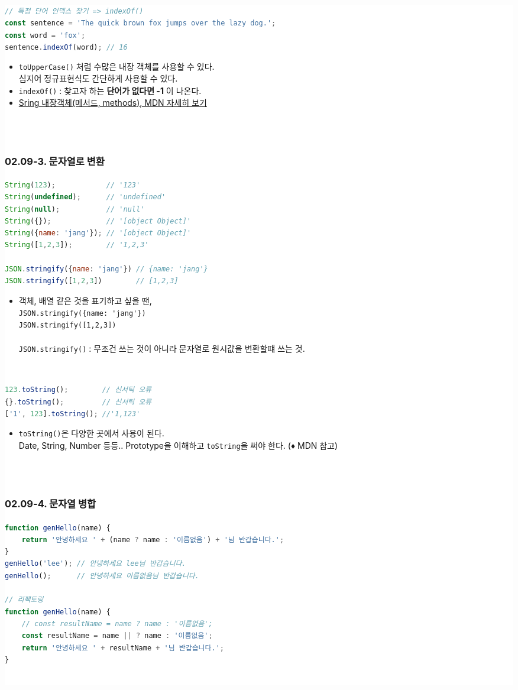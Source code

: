 ```javascript
// 특정 단어 인덱스 찾기 => indexOf()
const sentence = 'The quick brown fox jumps over the lazy dog.';
const word = 'fox';
sentence.indexOf(word); // 16
```
- `toUpperCase()` 처럼 수많은 내장 객체를 사용할 수 있다. <br />심지어 정규표현식도 간단하게 사용할 수 있다.
- `indexOf()` : 찾고자 하는 **단어가 없다면 -1** 이 나온다.
- [Sring 내장객체(메서드, methods), MDN 자세히 보기](https://developer.mozilla.org/ko/docs/Web/J-vaScript/Reference/Global_Objects/String#)
<br />
<br />

### 02.09-3. 문자열로 변환
```javascript
String(123);            // '123'
String(undefined);      // 'undefined'
String(null);           // 'null'
String({});             // '[object Object]'
String({name: 'jang'}); // '[object Object]'
String([1,2,3]);        // '1,2,3'

JSON.stringify({name: 'jang'}) // {name: 'jang'}
JSON.stringify([1,2,3])        // [1,2,3]
```
- 객체, 배열 같은 것을 표기하고 싶을 땐,<br />`JSON.stringify({name: 'jang'})`<br />`JSON.stringify([1,2,3])`<br /><br />`JSON.stringify()` : 무조건 쓰는 것이 아니라 문자열로 원시값을 변환할떄 쓰는 것. 
<br />

```javascript
123.toString();        // 신서틱 오류
{}.toString();         // 신서틱 오류
['1', 123].toString(); //'1,123'
```
- `toString()`은 다양한 곳에서 사용이 된다.<br />Date, String, Number 등등.. Prototype을 이해하고 `toString`을 써야 한다. (♦︎ MDN 참고)
<br />
<br />

### 02.09-4. 문자열 병합
```javascript
function genHello(name) {
    return '안녕하세요 ' + (name ? name : '이름없음') + '님 반갑습니다.';
}
genHello('lee'); // 안녕하세요 lee님 반갑습니다.
genHello();      // 안녕하세요 이름없음님 반갑습니다.

// 리팩토링
function genHello(name) {
    // const resultName = name ? name : '이름없음';
    const resultName = name || ? name : '이름없음';
    return '안녕하세요 ' + resultName + '님 반갑습니다.';
}
```
<br />
